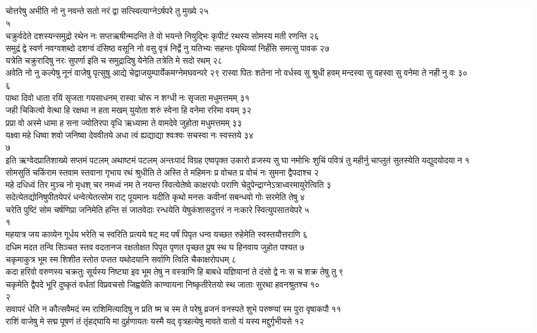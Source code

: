 चोत्तरेषु अभीति नो नु नवन्ते सतो नरं द्वा
सत्स्वित्याग्नेऽर्षपरे तु
मुख्ये २५   
५   
चक्रुर्वदेते दशस्यन्समुद्रो रथेन नः
सप्तऋषीन्मदन्ति ते वो भयन्ते नियुद्भिः
कृपीटं रथस्य सोमस्य मती रणन्ति २६   
समुद्रं द्वे स्वर्ण नवग्वशब्दो
दशग्वं दंसिष्ठ वसूनि नो वसु वृत्रं निर्द्वे नु यतिभ्यः सहन्तः पृथिव्यां
निर्हंसि समत्सु पावक २७   
यत्रेति चक्रुरादिषु नरः सुपर्णा इति च
समुद्रादिषु येनेति तत्रेति मे सदो रथम् २८   
अवेति नो नु
कल्पेषु नूनं वाजेषु पृत्सुषु आद्ये चेद्वाजयुम्पार्येकमग्नेमघवन्परे २९
रास्वा पितः शतेना नो वर्धस्व सु श्रुधी हवम् मन्दस्वा सु वहस्वा सु
वनेमा ते नही नु वः ३०   
६   
पाथा दिवो धाता रयिं सृजता गयसाधनम् रास्वा
चोरू न शग्धी नः सृजता मधुमत्तमम् ३१   
जही चिकित्वो वेत्था हि रक्षथा न
हता मखम् युयोता शरुं स्वेना हि वनेमा ररिमा वयम् ३२   
प्रप्रा वो
अस्मे धामा ह सना ज्योतिरपा वृधि ऋध्यामा ते वामदेवे जुहोता
मधुमत्तमम् ३३   
यक्ष्वा महे धिष्वा शवो जनिष्वा देववीतये अधा त्वं
ह्यद्याद्या श्वःश्वः सचस्वा नः स्वस्तये ३४   
७   
इति ऋग्वेदप्रातिशाख्ये
सप्तमं पटलम् अथाष्टमं पटलम् अन्तःपादं विग्रह एष्वपृक्त उकारो
व्रजस्य सु घा नमोभिः शुचिं पवित्रं तु महीर्नु चाप्लुतं सुतस्येति
यद्युदयोदया न १   
सोमसुतिं चकिंराम स्तवाम स्तवाना गृभाय रथं
श्रुधीति ते अस्ति ते महिमनः प्र वोचत प्र वोचं नः सुमना
द्वैपदाश्च २   
महे दधिध्वं तिर मुञ्च नो मृधश् चर नमध्वं नम ते
नयन्त स्वित्येतेष्वे काक्षरयोः पराणि
चेदुपेन्द्राग्नेऽत्राध्वरमायुरेत्विति
३   
सदेत्येतद्योनिषुपीतयेपरं धन्वेत्येतत्सोम राट् पूयमानः यदीति कृथो मनसः
कवीनां सबन्धवो गोः सरमेति तेषु ४   
चरेति पुष्टिं सोम चर्षणिप्रा जनिमेति
हन्ति सं जातवेदाः रन्धयेति येषुकंशासदुत्तरं न नःकारे स्वित्युपसातयेपरे
५   
१   
महयात्र जय काव्येन गूर्धय भरेति च स्वरिति प्रत्यये षट् मद पर्षं
पिपृत धन्व यच्छत रुहेमेति स्वस्तयौत्तराणि ६   
दधिम मदत तन्वि
सिञ्चत स्तव वदतानज रक्षतोक्षत पिपृत पृणत पृच्छत प्रुष स्थ घ
हिनवाय जुहोत पश्यत ७   
चकृमाकुत्र भूम स्म शिशीत स्तोत पप्तत
यथोदयानि सर्वाणि त्विति चैकाक्षरोपधम् ८   
कदा हरिवो वरुणस्य
चक्रतुः सूर्यस्य निष्ट्या इव भूम तेषु न वस्त्राणि हि बाबधे
यज्ञियानां ते दंसो द्वे नः स च शक्र तेषु तु ९   
चकृमेति द्वैपदे
भूरि दुष्कृतं वर्धतां विप्रवचसो जिह्वयेति काण्वायना निष्कृतीरेतयो
स्थ जाताः सुरथा हवनश्रुतश्च १०   
२   
सवापरं धेति न कौत्सवैमदं स्म
राशिमित्यादिषु न प्रति ष्म च स्म ते परेषु व्रजनं
वनस्पते शुभे परुष्ण्यां स्म पुरा वृषाकपौ ११   
राशिं वाजेषु मे
सद्म पूषणं तं तृंहद्घायि मा दुर्हणायतः यस्मै यद् वृत्रहत्येषु मावते
वातो यं यस्य मद्दुर्गृभीयसे १२   